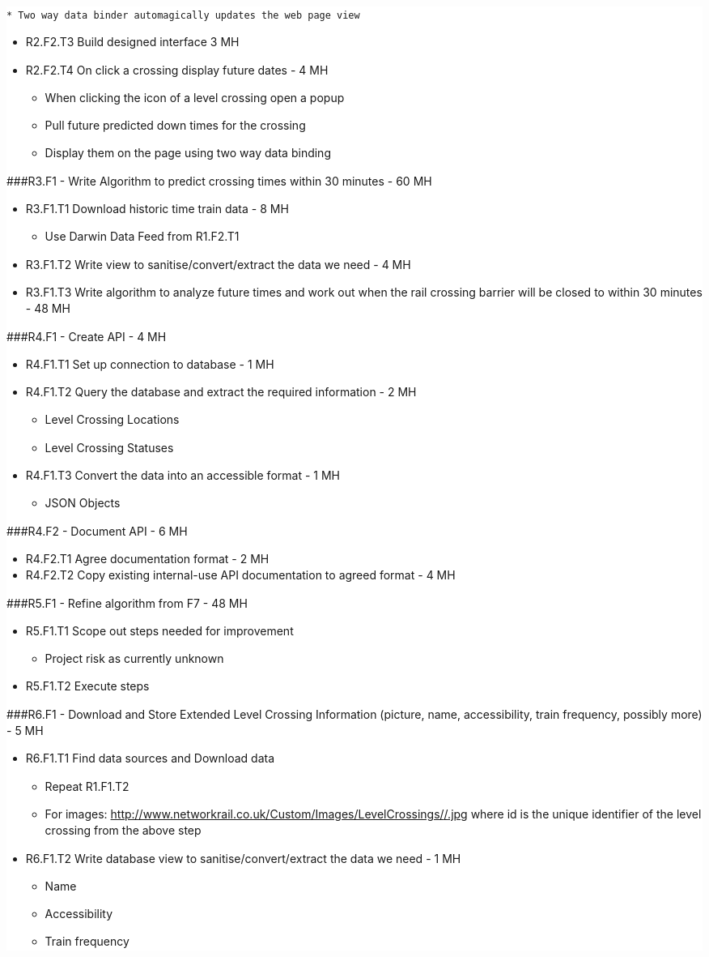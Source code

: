 	* Two way data binder automagically updates the web page view

* R2.F2.T3 Build designed interface 3 MH

* R2.F2.T4 On click a crossing display future dates - 4 MH

	* When clicking the icon of a level crossing open a popup

	* Pull future predicted down times for the crossing

	* Display them on the page using two way data binding

###R3.F1 - Write Algorithm to predict crossing times within 30 minutes - 60 MH
* R3.F1.T1 Download historic time train data - 8 MH

	* Use Darwin Data Feed from R1.F2.T1

* R3.F1.T2 Write view to sanitise/convert/extract the data we need - 4 MH
* R3.F1.T3 Write algorithm to analyze future times and work out when the rail crossing barrier will be closed to within 30 minutes - 48 MH

###R4.F1 - Create API - 4 MH
* R4.F1.T1 Set up connection to database - 1 MH
* R4.F1.T2 Query the database and extract the required information - 2 MH

	* Level Crossing Locations

	* Level Crossing Statuses

* R4.F1.T3 Convert the data into an accessible format - 1 MH

	* JSON Objects

###R4.F2 - Document API - 6 MH
* R4.F2.T1 Agree documentation format - 2 MH
* R4.F2.T2 Copy existing internal-use API documentation to agreed format - 4 MH

###R5.F1 - Refine algorithm from F7 - 48 MH
* R5.F1.T1 Scope out steps needed for improvement

	* Project risk as currently unknown

* R5.F1.T2 Execute steps

###R6.F1 - Download and Store Extended Level Crossing Information (picture, name, accessibility, train frequency, possibly more) - 5 MH
* R6.F1.T1 Find data sources and Download data

	* Repeat R1.F1.T2

	* For images: [http://www.networkrail.co.uk/Custom/Images/LevelCrossings/<id>/<id>.jpg](http://www.networkrail.co.uk/Custom/Images/LevelCrossings/%3Cid%3E/%3Cid%3E.jpg) where id is the unique identifier of the level crossing from the above step

* R6.F1.T2 Write database view to sanitise/convert/extract the data we need - 1 MH

	* Name

	* Accessibility

	* Train frequency

